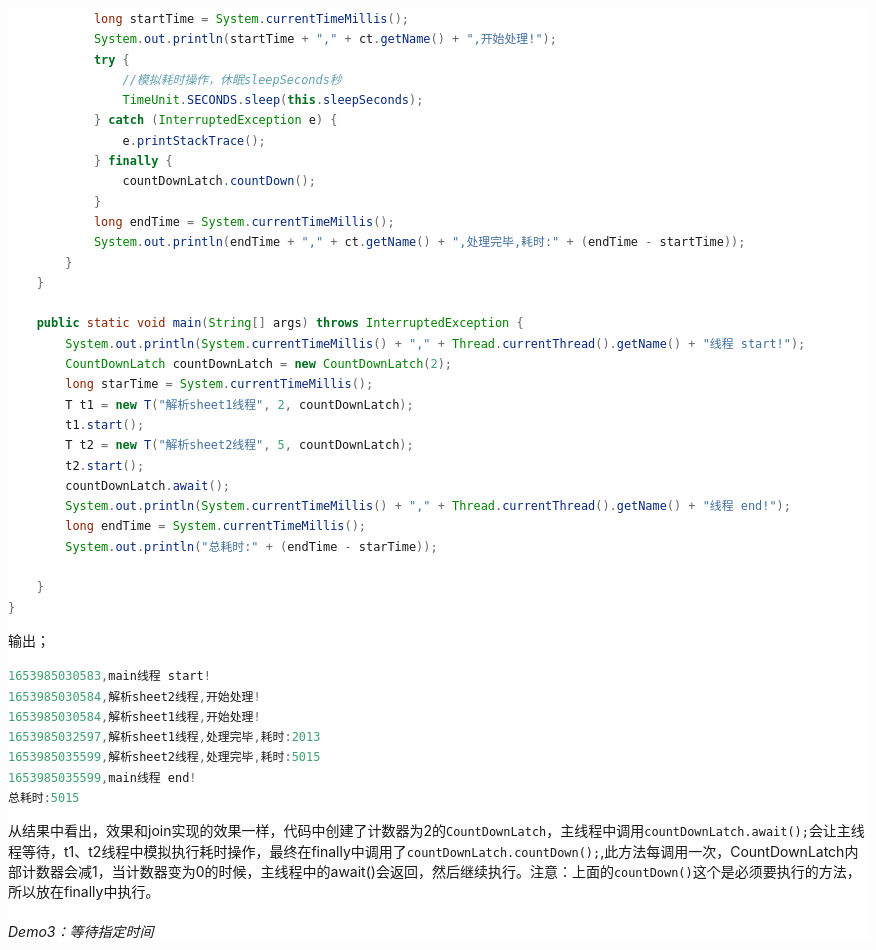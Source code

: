```java
            long startTime = System.currentTimeMillis();
            System.out.println(startTime + "," + ct.getName() + ",开始处理!");
            try {
                //模拟耗时操作，休眠sleepSeconds秒
                TimeUnit.SECONDS.sleep(this.sleepSeconds);
            } catch (InterruptedException e) {
                e.printStackTrace();
            } finally {
                countDownLatch.countDown();
            }
            long endTime = System.currentTimeMillis();
            System.out.println(endTime + "," + ct.getName() + ",处理完毕,耗时:" + (endTime - startTime));
        }
    }

    public static void main(String[] args) throws InterruptedException {
        System.out.println(System.currentTimeMillis() + "," + Thread.currentThread().getName() + "线程 start!");
        CountDownLatch countDownLatch = new CountDownLatch(2);
        long starTime = System.currentTimeMillis();
        T t1 = new T("解析sheet1线程", 2, countDownLatch);
        t1.start();
        T t2 = new T("解析sheet2线程", 5, countDownLatch);
        t2.start();
        countDownLatch.await();
        System.out.println(System.currentTimeMillis() + "," + Thread.currentThread().getName() + "线程 end!");
        long endTime = System.currentTimeMillis();
        System.out.println("总耗时:" + (endTime - starTime));

    }
}

```

输出；

```java
1653985030583,main线程 start!
1653985030584,解析sheet2线程,开始处理!
1653985030584,解析sheet1线程,开始处理!
1653985032597,解析sheet1线程,处理完毕,耗时:2013
1653985035599,解析sheet2线程,处理完毕,耗时:5015
1653985035599,main线程 end!
总耗时:5015
```

从结果中看出，效果和join实现的效果一样，代码中创建了计数器为2的`CountDownLatch`，主线程中调用`countDownLatch.await();`会让主线程等待，t1、t2线程中模拟执行耗时操作，最终在finally中调用了`countDownLatch.countDown();`,此方法每调用一次，CountDownLatch内部计数器会减1，当计数器变为0的时候，主线程中的await()会返回，然后继续执行。注意：上面的`countDown()`这个是必须要执行的方法，所以放在finally中执行。



###### Demo3：等待指定时间
